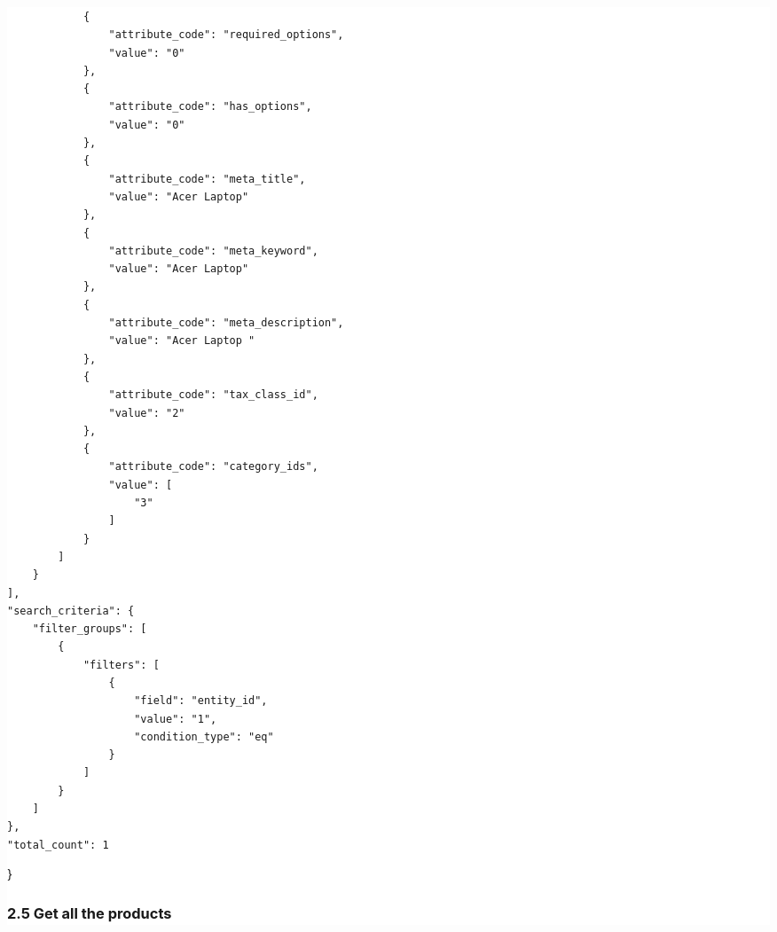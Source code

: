                 {
                    "attribute_code": "required_options",
                    "value": "0"
                },
                {
                    "attribute_code": "has_options",
                    "value": "0"
                },
                {
                    "attribute_code": "meta_title",
                    "value": "Acer Laptop"
                },
                {
                    "attribute_code": "meta_keyword",
                    "value": "Acer Laptop"
                },
                {
                    "attribute_code": "meta_description",
                    "value": "Acer Laptop "
                },
                {
                    "attribute_code": "tax_class_id",
                    "value": "2"
                },
                {
                    "attribute_code": "category_ids",
                    "value": [
                        "3"
                    ]
                }
            ]
        }
    ],
    "search_criteria": {
        "filter_groups": [
            {
                "filters": [
                    {
                        "field": "entity_id",
                        "value": "1",
                        "condition_type": "eq"
                    }
                ]
            }
        ]
    },
    "total_count": 1
}

### 2.5 Get all the products
